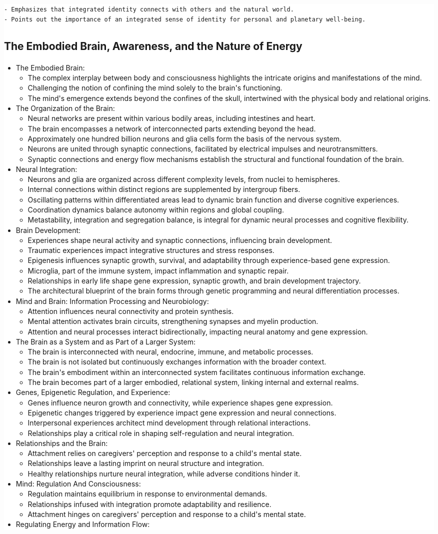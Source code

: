     - Emphasizes that integrated identity connects with others and the natural world.
    - Points out the importance of an integrated sense of identity for personal and planetary well-being.

## The Embodied Brain, Awareness, and the Nature of Energy
- The Embodied Brain:
  - The complex interplay between body and consciousness highlights the intricate origins and manifestations of the mind.
  - Challenging the notion of confining the mind solely to the brain's functioning.
  - The mind's emergence extends beyond the confines of the skull, intertwined with the physical body and relational origins.
- The Organization of the Brain:
  - Neural networks are present within various bodily areas, including intestines and heart.
  - The brain encompasses a network of interconnected parts extending beyond the head.
  - Approximately one hundred billion neurons and glia cells form the basis of the nervous system.
  - Neurons are united through synaptic connections, facilitated by electrical impulses and neurotransmitters.
  - Synaptic connections and energy flow mechanisms establish the structural and functional foundation of the brain.
- Neural Integration:
  - Neurons and glia are organized across different complexity levels, from nuclei to hemispheres.
  - Internal connections within distinct regions are supplemented by intergroup fibers.
  - Oscillating patterns within differentiated areas lead to dynamic brain function and diverse cognitive experiences.
  - Coordination dynamics balance autonomy within regions and global coupling.
  - Metastability, integration and segregation balance, is integral for dynamic neural processes and cognitive flexibility.
- Brain Development:
  - Experiences shape neural activity and synaptic connections, influencing brain development.
  - Traumatic experiences impact integrative structures and stress responses.
  - Epigenesis influences synaptic growth, survival, and adaptability through experience-based gene expression.
  - Microglia, part of the immune system, impact inflammation and synaptic repair.
  - Relationships in early life shape gene expression, synaptic growth, and brain development trajectory.
  - The architectural blueprint of the brain forms through genetic programming and neural differentiation processes.
- Mind and Brain: Information Processing and Neurobiology:
  - Attention influences neural connectivity and protein synthesis.
  - Mental attention activates brain circuits, strengthening synapses and myelin production.
  - Attention and neural processes interact bidirectionally, impacting neural anatomy and gene expression.
- The Brain as a System and as Part of a Larger System:
  - The brain is interconnected with neural, endocrine, immune, and metabolic processes.
  - The brain is not isolated but continuously exchanges information with the broader context.
  - The brain's embodiment within an interconnected system facilitates continuous information exchange.
  - The brain becomes part of a larger embodied, relational system, linking internal and external realms.
- Genes, Epigenetic Regulation, and Experience:
  - Genes influence neuron growth and connectivity, while experience shapes gene expression.
  - Epigenetic changes triggered by experience impact gene expression and neural connections.
  - Interpersonal experiences architect mind development through relational interactions.
  - Relationships play a critical role in shaping self-regulation and neural integration.
- Relationships and the Brain:
  - Attachment relies on caregivers' perception and response to a child's mental state.
  - Relationships leave a lasting imprint on neural structure and integration.
  - Healthy relationships nurture neural integration, while adverse conditions hinder it.
- Mind: Regulation And Consciousness:
  - Regulation maintains equilibrium in response to environmental demands.
  - Relationships infused with integration promote adaptability and resilience.
  - Attachment hinges on caregivers' perception and response to a child's mental state.
- Regulating Energy and Information Flow: